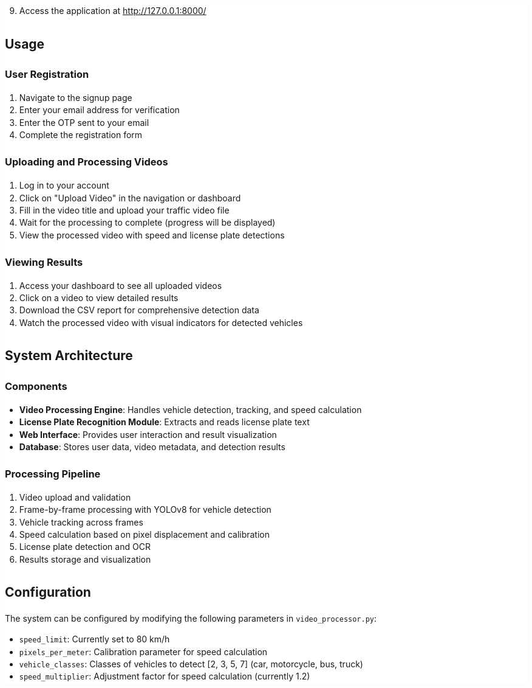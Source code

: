 9. Access the application at http://127.0.0.1:8000/

## Usage

### User Registration

1. Navigate to the signup page
2. Enter your email address for verification
3. Enter the OTP sent to your email
4. Complete the registration form

### Uploading and Processing Videos

1. Log in to your account
2. Click on "Upload Video" in the navigation or dashboard
3. Fill in the video title and upload your traffic video file
4. Wait for the processing to complete (progress will be displayed)
5. View the processed video with speed and license plate detections

### Viewing Results

1. Access your dashboard to see all uploaded videos
2. Click on a video to view detailed results
3. Download the CSV report for comprehensive detection data
4. Watch the processed video with visual indicators for detected vehicles

## System Architecture

### Components

- **Video Processing Engine**: Handles vehicle detection, tracking, and speed calculation
- **License Plate Recognition Module**: Extracts and reads license plate text
- **Web Interface**: Provides user interaction and result visualization
- **Database**: Stores user data, video metadata, and detection results

### Processing Pipeline

1. Video upload and validation
2. Frame-by-frame processing with YOLOv8 for vehicle detection
3. Vehicle tracking across frames
4. Speed calculation based on pixel displacement and calibration
5. License plate detection and OCR
6. Results storage and visualization

## Configuration

The system can be configured by modifying the following parameters in `video_processor.py`:

- `speed_limit`: Currently set to 80 km/h
- `pixels_per_meter`: Calibration parameter for speed calculation
- `vehicle_classes`: Classes of vehicles to detect [2, 3, 5, 7] (car, motorcycle, bus, truck)
- `speed_multiplier`: Adjustment factor for speed calculation (currently 1.2)
